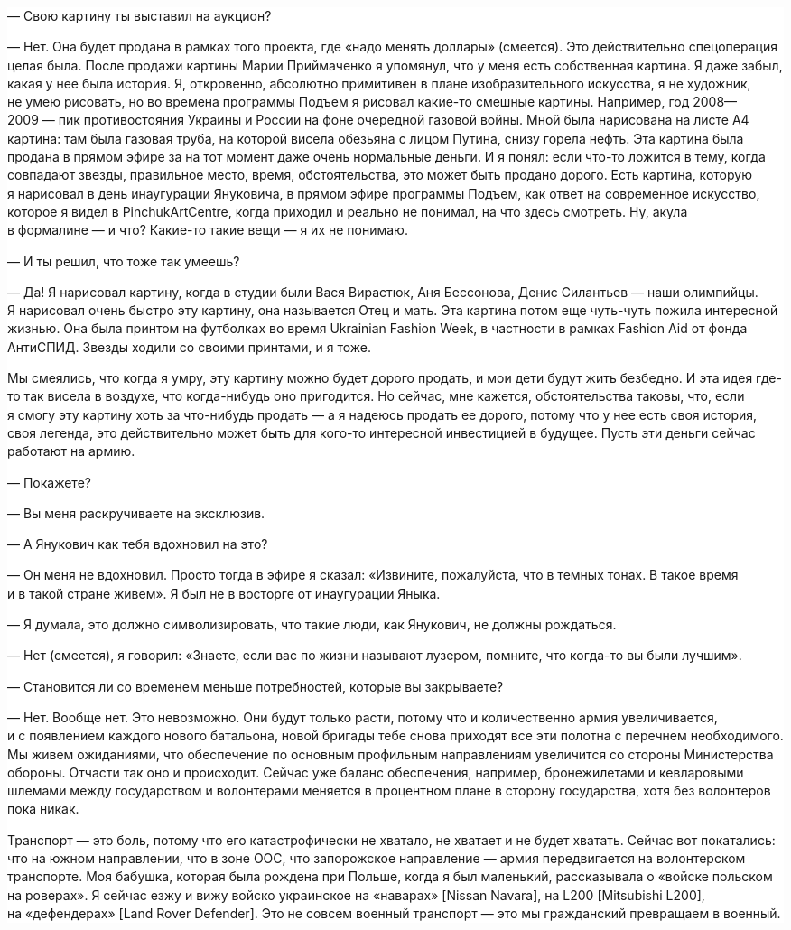 — Свою картину ты выставил на аукцион?

— Нет. Она будет продана в рамках того проекта, где «надо менять доллары» (смеется). Это действительно спецоперация целая была. После продажи картины Марии Приймаченко я упомянул, что у меня есть собственная картина. Я даже забыл, какая у нее была история. Я, откровенно, абсолютно примитивен в плане изобразительного искусства, я не художник, не умею рисовать, но во времена программы Подъем я рисовал какие-то смешные картины. Например, год 2008—2009 — пик противостояния Украины и России на фоне очередной газовой войны. Мной была нарисована на листе А4 картина: там была газовая труба, на которой висела обезьяна с лицом Путина, снизу горела нефть. Эта картина была продана в прямом эфире за на тот момент даже очень нормальные деньги. И я понял: если что-то ложится в тему, когда совпадают звезды, правильное место, время, обстоятельства, это может быть продано дорого. Есть картина, которую я нарисовал в день инаугурации Януковича, в прямом эфире программы Подъем, как ответ на современное искусство, которое я видел в PinchukArtCentre, когда приходил и реально не понимал, на что здесь смотреть. Ну, акула в формалине — и что? Какие-то такие вещи — я их не понимаю.

— И ты решил, что тоже так умеешь?

— Да! Я нарисовал картину, когда в студии были Вася Вирастюк, Аня Бессонова, Денис Силантьев — наши олимпийцы. Я нарисовал очень быстро эту картину, она называется Отец и мать. Эта картина потом еще чуть-чуть пожила интересной жизнью. Она была принтом на футболках во время Ukrainian Fashion Week, в частности в рамках Fashion Aid от фонда АнтиСПИД. Звезды ходили со своими принтами, и я тоже.

Мы смеялись, что когда я умру, эту картину можно будет дорого продать, и мои дети будут жить безбедно. И эта идея где-то так висела в воздухе, что когда-нибудь оно пригодится. Но сейчас, мне кажется, обстоятельства таковы, что, если я смогу эту картину хоть за что-нибудь продать — а я надеюсь продать ее дорого, потому что у нее есть своя история, своя легенда, это действительно может быть для кого-то интересной инвестицией в будущее. Пусть эти деньги сейчас работают на армию.

— Покажете?

— Вы меня раскручиваете на эксклюзив.

— А Янукович как тебя вдохновил на это?

— Он меня не вдохновил. Просто тогда в эфире я сказал: «Извините, пожалуйста, что в темных тонах. В такое время и в такой стране живем». Я был не в восторге от инаугурации Яныка.

— Я думала, это должно символизировать, что такие люди, как Янукович, не должны рождаться.

— Нет (смеется), я говорил: «Знаете, если вас по жизни называют лузером, помните, что когда-то вы были лучшим».

— Становится ли со временем меньше потребностей, которые вы закрываете?

— Нет. Вообще нет. Это невозможно. Они будут только расти, потому что и количественно армия увеличивается, и с появлением каждого нового батальона, новой бригады тебе снова приходят все эти полотна с перечнем необходимого. Мы живем ожиданиями, что обеспечение по основным профильным направлениям увеличится со стороны Министерства обороны. Отчасти так оно и происходит. Сейчас уже баланс обеспечения, например, бронежилетами и кевларовыми шлемами между государством и волонтерами меняется в процентном плане в сторону государства, хотя без волонтеров пока никак.

Транспорт — это боль, потому что его катастрофически не хватало, не хватает и не будет хватать. Сейчас вот покатались: что на южном направлении, что в зоне ООС, что запорожское направление — армия передвигается на волонтерском транспорте. Моя бабушка, которая была рождена при Польше, когда я был маленький, рассказывала о «войске польском на роверах». Я сейчас езжу и вижу войско украинское на «наварах» [Nissan Navara], на L200 [Mitsubishi L200], на «дефендерах» [Land Rover Defender]. Это не совсем военный транспорт — это мы гражданский превращаем в военный.
